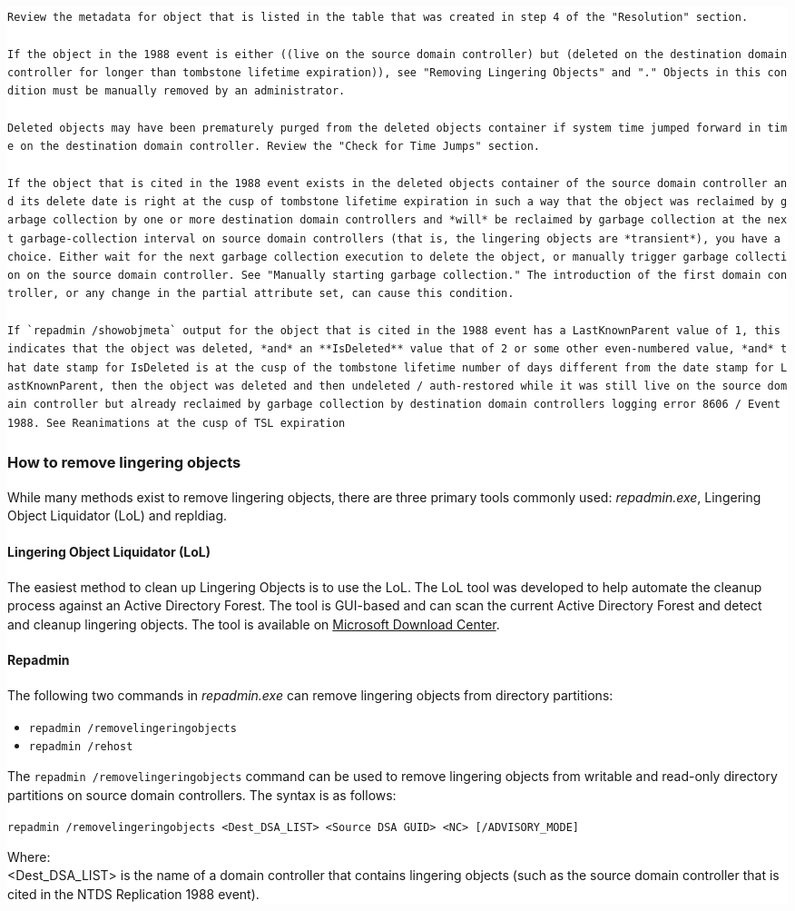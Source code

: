     Review the metadata for object that is listed in the table that was created in step 4 of the "Resolution" section.

    If the object in the 1988 event is either ((live on the source domain controller) but (deleted on the destination domain controller for longer than tombstone lifetime expiration)), see "Removing Lingering Objects" and "." Objects in this condition must be manually removed by an administrator.

    Deleted objects may have been prematurely purged from the deleted objects container if system time jumped forward in time on the destination domain controller. Review the "Check for Time Jumps" section.

    If the object that is cited in the 1988 event exists in the deleted objects container of the source domain controller and its delete date is right at the cusp of tombstone lifetime expiration in such a way that the object was reclaimed by garbage collection by one or more destination domain controllers and *will* be reclaimed by garbage collection at the next garbage-collection interval on source domain controllers (that is, the lingering objects are *transient*), you have a choice. Either wait for the next garbage collection execution to delete the object, or manually trigger garbage collection on the source domain controller. See "Manually starting garbage collection." The introduction of the first domain controller, or any change in the partial attribute set, can cause this condition.

    If `repadmin /showobjmeta` output for the object that is cited in the 1988 event has a LastKnownParent value of 1, this indicates that the object was deleted, *and* an **IsDeleted** value that of 2 or some other even-numbered value, *and* that date stamp for IsDeleted is at the cusp of the tombstone lifetime number of days different from the date stamp for LastKnownParent, then the object was deleted and then undeleted / auth-restored while it was still live on the source domain controller but already reclaimed by garbage collection by destination domain controllers logging error 8606 / Event 1988. See Reanimations at the cusp of TSL expiration  

### How to remove lingering objects

While many methods exist to remove lingering objects, there are three primary tools commonly used: *repadmin.exe*, Lingering Object Liquidator (LoL) and repldiag.  

#### Lingering Object Liquidator (LoL)  

The easiest method to clean up Lingering Objects is to use the LoL. The LoL tool was developed to help automate the cleanup process against an Active Directory Forest. The tool is GUI-based and can scan the current Active Directory Forest and detect and cleanup lingering objects. The tool is available on [Microsoft Download Center](https://www.microsoft.com/download/details.aspx?id=56051).  

#### Repadmin  

The following two commands in *repadmin.exe* can remove lingering objects from directory partitions:

- `repadmin /removelingeringobjects`
- `repadmin /rehost`

The `repadmin /removelingeringobjects` command can be used to remove lingering objects from writable and read-only directory partitions on source domain controllers. The syntax is as follows:

```console  
repadmin /removelingeringobjects <Dest_DSA_LIST> <Source DSA GUID> <NC> [/ADVISORY_MODE]
```

Where:  
\<Dest_DSA_LIST> is the name of a domain controller that contains lingering objects (such as the source domain controller that is cited in the NTDS Replication 1988 event).  
